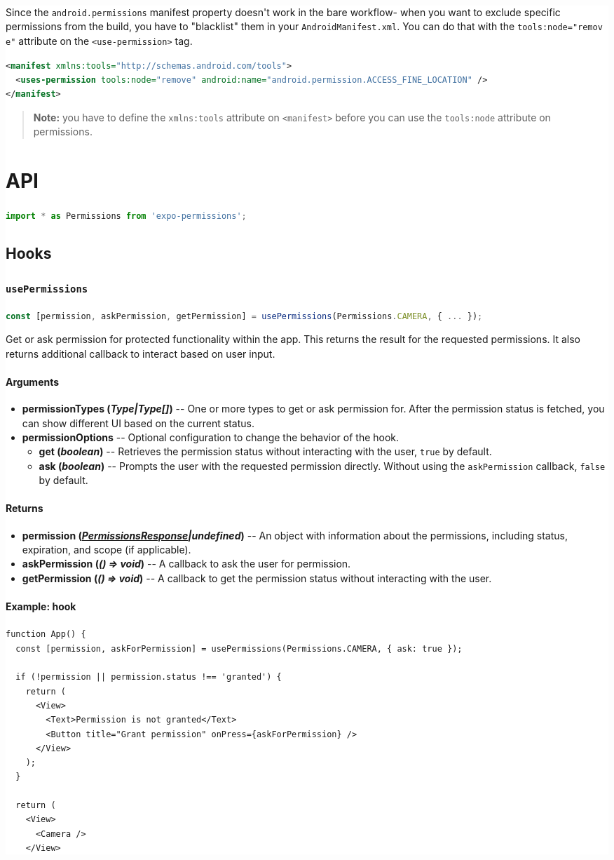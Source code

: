 Since the `android.permissions` manifest property doesn't work in the bare workflow- when you want to exclude specific permissions from the build, you have to "blacklist" them in your `AndroidManifest.xml`. You can do that with the `tools:node="remove"` attribute on the `<use-permission>` tag.

```xml
<manifest xmlns:tools="http://schemas.android.com/tools">
  <uses-permission tools:node="remove" android:name="android.permission.ACCESS_FINE_LOCATION" />
</manifest>
```

> **Note:** you have to define the `xmlns:tools` attribute on `<manifest>` before you can use the `tools:node` attribute on permissions.

# API

```js
import * as Permissions from 'expo-permissions';
```

## Hooks

### `usePermissions`

```ts
const [permission, askPermission, getPermission] = usePermissions(Permissions.CAMERA, { ... });
```

Get or ask permission for protected functionality within the app. This returns the result for the requested permissions. It also returns additional callback to interact based on user input.

#### Arguments

- **permissionTypes (_Type|Type[]_)** -- One or more types to get or ask permission for. After the permission status is fetched, you can show different UI based on the current status.
- **permissionOptions** -- Optional configuration to change the behavior of the hook.
  - **get (_boolean_)** -- Retrieves the permission status without interacting with the user, `true` by default.
  - **ask (_boolean_)** -- Prompts the user with the requested permission directly. Without using the `askPermission` callback, `false` by default.

#### Returns

- **permission (_[PermissionsResponse](#permissionresponse)|undefined_)** -- An object with information about the permissions, including status, expiration, and scope (if applicable).
- **askPermission (_() => void_)** -- A callback to ask the user for permission.
- **getPermission (_() => void_)** -- A callback to get the permission status without interacting with the user.

#### Example: hook

```tsx
function App() {
  const [permission, askForPermission] = usePermissions(Permissions.CAMERA, { ask: true });

  if (!permission || permission.status !== 'granted') {
    return (
      <View>
        <Text>Permission is not granted</Text>
        <Button title="Grant permission" onPress={askForPermission} />
      </View>
    );
  }

  return (
    <View>
      <Camera />
    </View>
```

[location-android-coarse]: https://developer.android.com/reference/android/Manifest.permission#ACCESS_COARSE_LOCATION
[location-android-fine]: https://developer.android.com/reference/android/Manifest.permission#ACCESS_FINE_LOCATION
[location-foreground-ios-plist]: https://developer.apple.com/documentation/bundleresources/information_property_list/nslocationwheninuseusagedescription
[location-android-background]: https://developer.android.com/reference/android/Manifest.permission#ACCESS_BACKGROUND_LOCATION
[location-background-ios-plist]: https://developer.apple.com/documentation/bundleresources/information_property_list/nslocationalwaysandwheninuseusagedescription
[camera-android]: https://developer.android.com/reference/android/Manifest.permission#CAMERA
[camera-ios-plist]: https://developer.apple.com/documentation/avfoundation/cameras_and_media_capture/requesting_authorization_for_media_capture_on_ios#2962313
[audiorec-android]: https://developer.android.com/reference/android/Manifest.permission#RECORD_AUDIO
[audiorec-ios-plist]: https://developer.apple.com/documentation/avfoundation/cameras_and_media_capture/requesting_authorization_for_media_capture_on_ios#2962313
[contacts-android-read]: https://developer.android.com/reference/android/Manifest.permission#READ_CALENDAR
[contacts-android-write]: https://developer.android.com/reference/android/Manifest.permission#WRITE_CONTACTS
[contacts-ios-plist]: https://developer.apple.com/documentation/eventkit/accessing_the_event_store#2975207
[medialibrary-android-read]: https://developer.android.com/reference/android/Manifest.permission#READ_EXTERNAL_STORAGE
[medialibrary-android-write]: https://developer.android.com/reference/android/Manifest.permission#WRITE_EXTERNAL_STORAGE
[medialibrary-ios-plist]: https://developer.apple.com/documentation/photokit/requesting_authorization_to_access_photos#3030690
[calendar-android-read]: https://developer.android.com/reference/android/Manifest.permission#READ_CALENDAR
[calendar-android-write]: https://developer.android.com/reference/android/Manifest.permission#WRITE_CALENDAR
[calendar-ios-plist]: https://developer.apple.com/documentation/eventkit/accessing_the_event_store#2975207
[settings-android-write]: https://developer.android.com/reference/android/Manifest.permission#WRITE_SETTINGS
